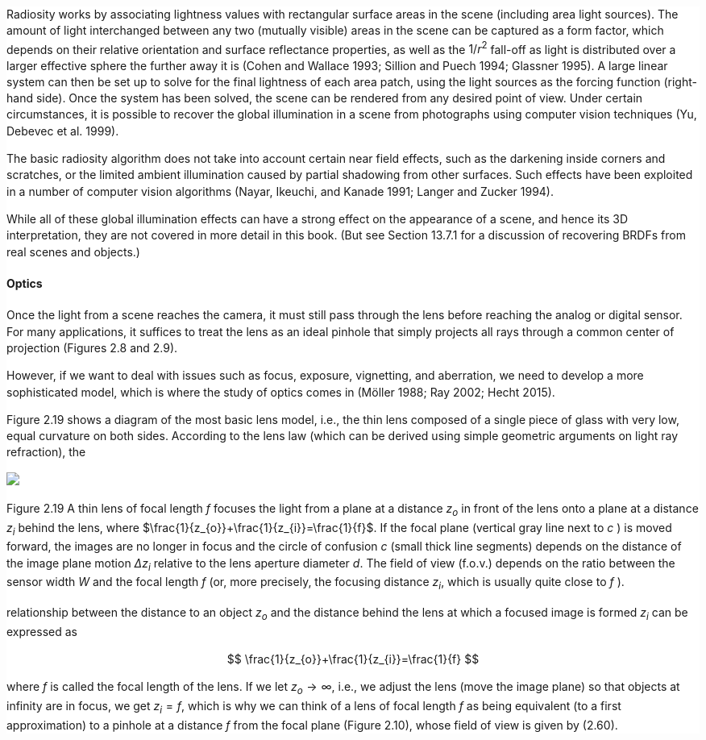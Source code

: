 Radiosity works by associating lightness values with rectangular surface areas in the scene (including area light sources). The amount of light interchanged between any two (mutually visible) areas in the scene can be captured as a form factor, which depends on their relative orientation and surface reflectance properties, as well as the $1 / r^{2}$ fall-off as light is distributed over a larger effective sphere the further away it is (Cohen and Wallace 1993; Sillion and Puech 1994; Glassner 1995). A large linear system can then be set up to solve for the final lightness of each area patch, using the light sources as the forcing function (right-hand side). Once the system has been solved, the scene can be rendered from any desired point of view. Under certain circumstances, it is possible to recover the global illumination in a scene from photographs using computer vision techniques (Yu, Debevec et al. 1999).

The basic radiosity algorithm does not take into account certain near field effects, such as the darkening inside corners and scratches, or the limited ambient illumination caused by partial shadowing from other surfaces. Such effects have been exploited in a number of computer vision algorithms (Nayar, Ikeuchi, and Kanade 1991; Langer and Zucker 1994).

While all of these global illumination effects can have a strong effect on the appearance of a scene, and hence its 3D interpretation, they are not covered in more detail in this book. (But see Section 13.7.1 for a discussion of recovering BRDFs from real scenes and objects.)

#### Optics

Once the light from a scene reaches the camera, it must still pass through the lens before reaching the analog or digital sensor. For many applications, it suffices to treat the lens as an ideal pinhole that simply projects all rays through a common center of projection (Figures 2.8 and 2.9).

However, if we want to deal with issues such as focus, exposure, vignetting, and aberration, we need to develop a more sophisticated model, which is where the study of optics comes in (Möller 1988; Ray 2002; Hecht 2015).

Figure 2.19 shows a diagram of the most basic lens model, i.e., the thin lens composed of a single piece of glass with very low, equal curvature on both sides. According to the lens law (which can be derived using simple geometric arguments on light ray refraction), the

![](https://cdn.mathpix.com/cropped/2023_05_13_64f22f75b060c733412fg-43.jpg?height=293&width=1216&top_left_y=210&top_left_x=202)

Figure 2.19 A thin lens of focal length $f$ focuses the light from a plane at a distance $z_{o}$ in front of the lens onto a plane at a distance $z_{i}$ behind the lens, where $\frac{1}{z_{o}}+\frac{1}{z_{i}}=\frac{1}{f}$. If the focal plane (vertical gray line next to $c$ ) is moved forward, the images are no longer in focus and the circle of confusion $c$ (small thick line segments) depends on the distance of the image plane motion $\Delta z_{i}$ relative to the lens aperture diameter $d$. The field of view (f.o.v.) depends on the ratio between the sensor width $W$ and the focal length $f$ (or, more precisely, the focusing distance $z_{i}$, which is usually quite close to $f$ ).

relationship between the distance to an object $z_{o}$ and the distance behind the lens at which a focused image is formed $z_{i}$ can be expressed as

$$
\frac{1}{z_{o}}+\frac{1}{z_{i}}=\frac{1}{f}
$$

where $f$ is called the focal length of the lens. If we let $z_{o} \rightarrow \infty$, i.e., we adjust the lens (move the image plane) so that objects at infinity are in focus, we get $z_{i}=f$, which is why we can think of a lens of focal length $f$ as being equivalent (to a first approximation) to a pinhole at a distance $f$ from the focal plane (Figure 2.10), whose field of view is given by (2.60).
